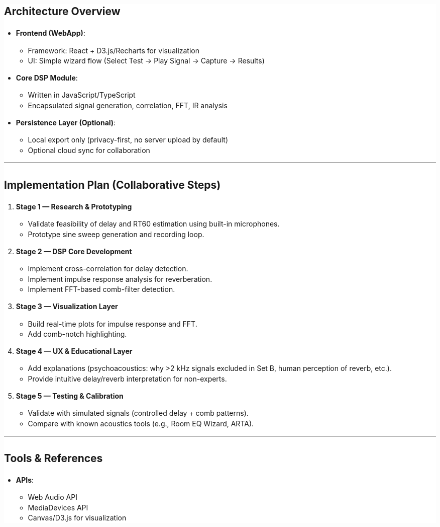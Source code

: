## Architecture Overview

* **Frontend (WebApp)**:

  * Framework: React + D3.js/Recharts for visualization
  * UI: Simple wizard flow (Select Test → Play Signal → Capture → Results)

* **Core DSP Module**:

  * Written in JavaScript/TypeScript
  * Encapsulated signal generation, correlation, FFT, IR analysis

* **Persistence Layer (Optional)**:

  * Local export only (privacy-first, no server upload by default)
  * Optional cloud sync for collaboration

---

## Implementation Plan (Collaborative Steps)

1. **Stage 1 — Research & Prototyping**

   * Validate feasibility of delay and RT60 estimation using built-in microphones.
   * Prototype sine sweep generation and recording loop.

2. **Stage 2 — DSP Core Development**

   * Implement cross-correlation for delay detection.
   * Implement impulse response analysis for reverberation.
   * Implement FFT-based comb-filter detection.

3. **Stage 3 — Visualization Layer**

   * Build real-time plots for impulse response and FFT.
   * Add comb-notch highlighting.

4. **Stage 4 — UX & Educational Layer**

   * Add explanations (psychoacoustics: why >2 kHz signals excluded in Set B, human perception of reverb, etc.).
   * Provide intuitive delay/reverb interpretation for non-experts.

5. **Stage 5 — Testing & Calibration**

   * Validate with simulated signals (controlled delay + comb patterns).
   * Compare with known acoustics tools (e.g., Room EQ Wizard, ARTA).

---

## Tools & References

* **APIs**:

  * Web Audio API
  * MediaDevices API
  * Canvas/D3.js for visualization
